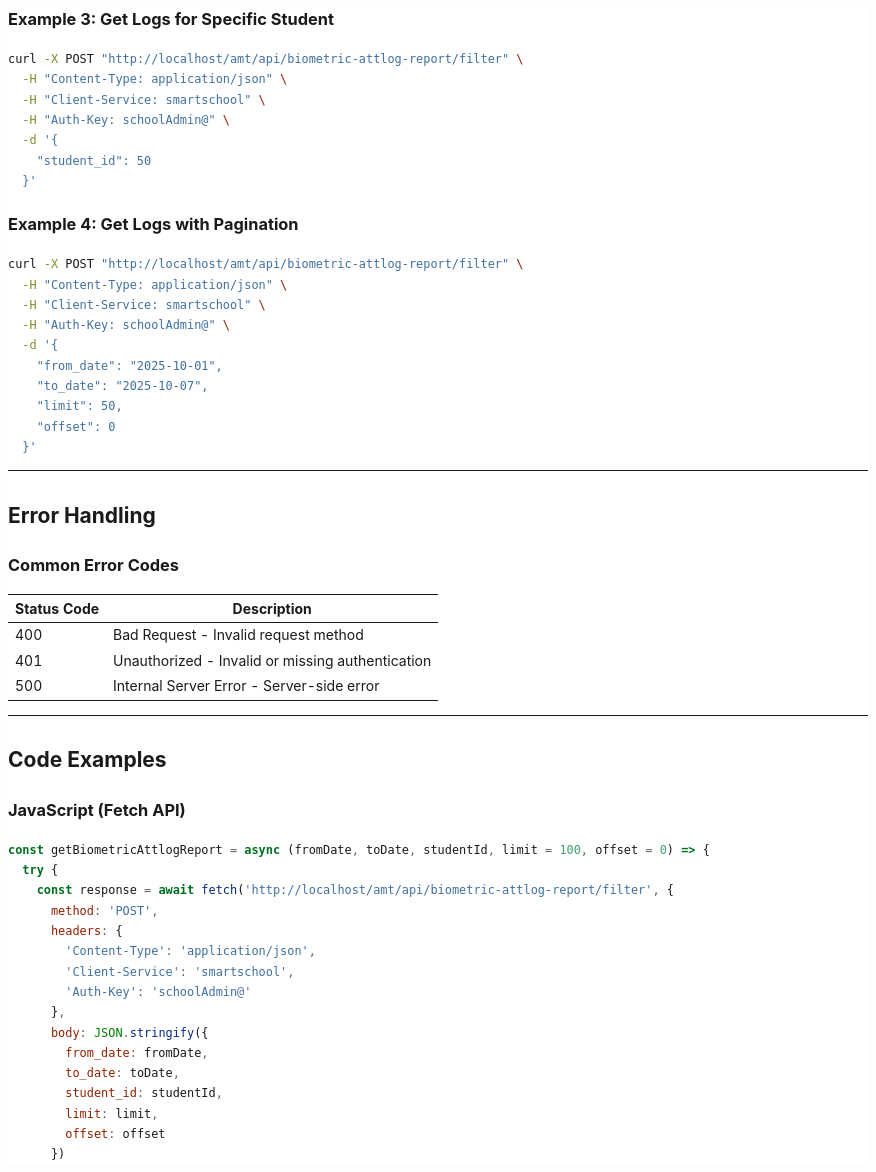 ### Example 3: Get Logs for Specific Student

```bash
curl -X POST "http://localhost/amt/api/biometric-attlog-report/filter" \
  -H "Content-Type: application/json" \
  -H "Client-Service: smartschool" \
  -H "Auth-Key: schoolAdmin@" \
  -d '{
    "student_id": 50
  }'
```

### Example 4: Get Logs with Pagination

```bash
curl -X POST "http://localhost/amt/api/biometric-attlog-report/filter" \
  -H "Content-Type: application/json" \
  -H "Client-Service: smartschool" \
  -H "Auth-Key: schoolAdmin@" \
  -d '{
    "from_date": "2025-10-01",
    "to_date": "2025-10-07",
    "limit": 50,
    "offset": 0
  }'
```

---

## Error Handling

### Common Error Codes

| Status Code | Description |
|-------------|-------------|
| 400 | Bad Request - Invalid request method |
| 401 | Unauthorized - Invalid or missing authentication |
| 500 | Internal Server Error - Server-side error |

---

## Code Examples

### JavaScript (Fetch API)

```javascript
const getBiometricAttlogReport = async (fromDate, toDate, studentId, limit = 100, offset = 0) => {
  try {
    const response = await fetch('http://localhost/amt/api/biometric-attlog-report/filter', {
      method: 'POST',
      headers: {
        'Content-Type': 'application/json',
        'Client-Service': 'smartschool',
        'Auth-Key': 'schoolAdmin@'
      },
      body: JSON.stringify({
        from_date: fromDate,
        to_date: toDate,
        student_id: studentId,
        limit: limit,
        offset: offset
      })
```